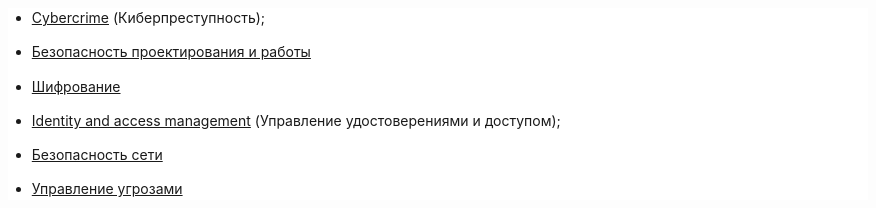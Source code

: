 - [Cybercrime](https://www.microsoft.com/en-us/trustcenter/security/cybercrime) (Киберпреступность);

- [Безопасность проектирования и работы](https://www.microsoft.com/en-us/trustcenter/security/designopsecurity)

- [Шифрование](https://www.microsoft.com/en-us/trustcenter/security/encryption)

- [Identity and access management](https://www.microsoft.com/en-us/trustcenter/security/identity) (Управление удостоверениями и доступом);

- [Безопасность сети](https://www.microsoft.com/en-us/trustcenter/security/networksecurity)

- [Управление угрозами](https://www.microsoft.com/en-us/trustcenter/security/threatmanagement)
